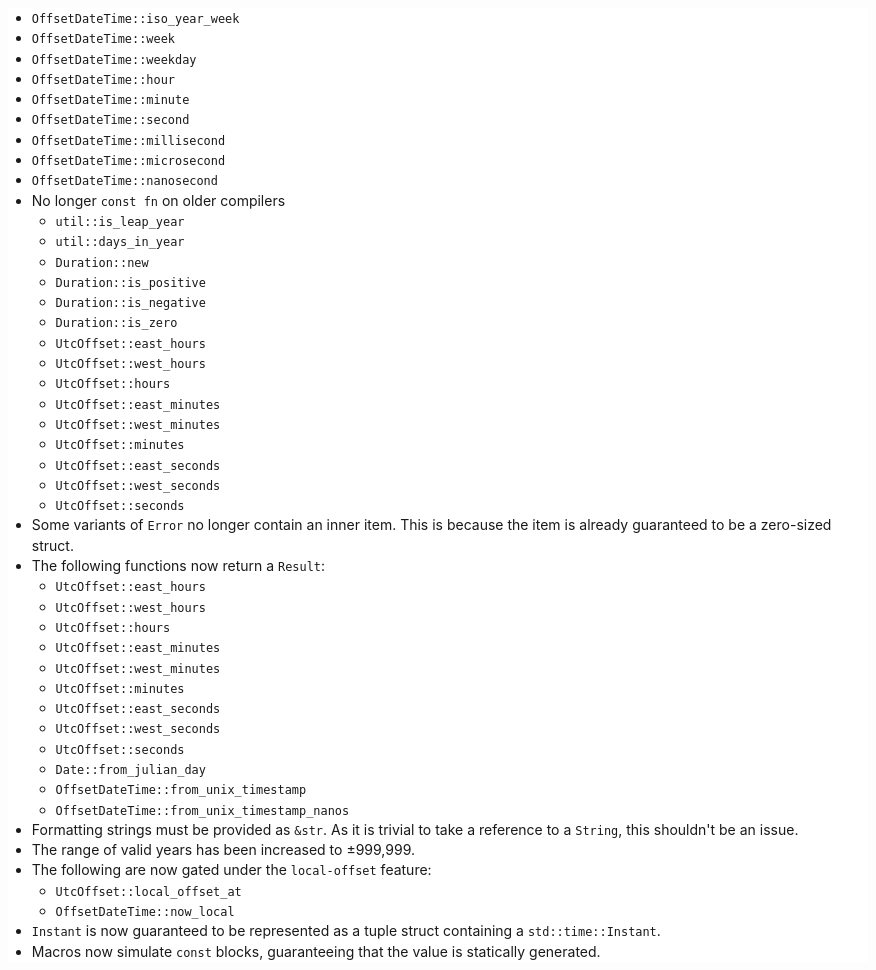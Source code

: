   - `OffsetDateTime::iso_year_week`
  - `OffsetDateTime::week`
  - `OffsetDateTime::weekday`
  - `OffsetDateTime::hour`
  - `OffsetDateTime::minute`
  - `OffsetDateTime::second`
  - `OffsetDateTime::millisecond`
  - `OffsetDateTime::microsecond`
  - `OffsetDateTime::nanosecond`
- No longer `const fn` on older compilers
  - `util::is_leap_year`
  - `util::days_in_year`
  - `Duration::new`
  - `Duration::is_positive`
  - `Duration::is_negative`
  - `Duration::is_zero`
  - `UtcOffset::east_hours`
  - `UtcOffset::west_hours`
  - `UtcOffset::hours`
  - `UtcOffset::east_minutes`
  - `UtcOffset::west_minutes`
  - `UtcOffset::minutes`
  - `UtcOffset::east_seconds`
  - `UtcOffset::west_seconds`
  - `UtcOffset::seconds`
- Some variants of `Error` no longer contain an inner item. This is because the
  item is already guaranteed to be a zero-sized struct.
- The following functions now return a `Result`:
  - `UtcOffset::east_hours`
  - `UtcOffset::west_hours`
  - `UtcOffset::hours`
  - `UtcOffset::east_minutes`
  - `UtcOffset::west_minutes`
  - `UtcOffset::minutes`
  - `UtcOffset::east_seconds`
  - `UtcOffset::west_seconds`
  - `UtcOffset::seconds`
  - `Date::from_julian_day`
  - `OffsetDateTime::from_unix_timestamp`
  - `OffsetDateTime::from_unix_timestamp_nanos`
- Formatting strings must be provided as `&str`. As it is trivial to take a
  reference to a `String`, this shouldn't be an issue.
- The range of valid years has been increased to ±999,999.
- The following are now gated under the `local-offset` feature:
  - `UtcOffset::local_offset_at`
  - `OffsetDateTime::now_local`
- `Instant` is now guaranteed to be represented as a tuple struct containing a
  `std::time::Instant`.
- Macros now simulate `const` blocks, guaranteeing that the value is statically
  generated.
